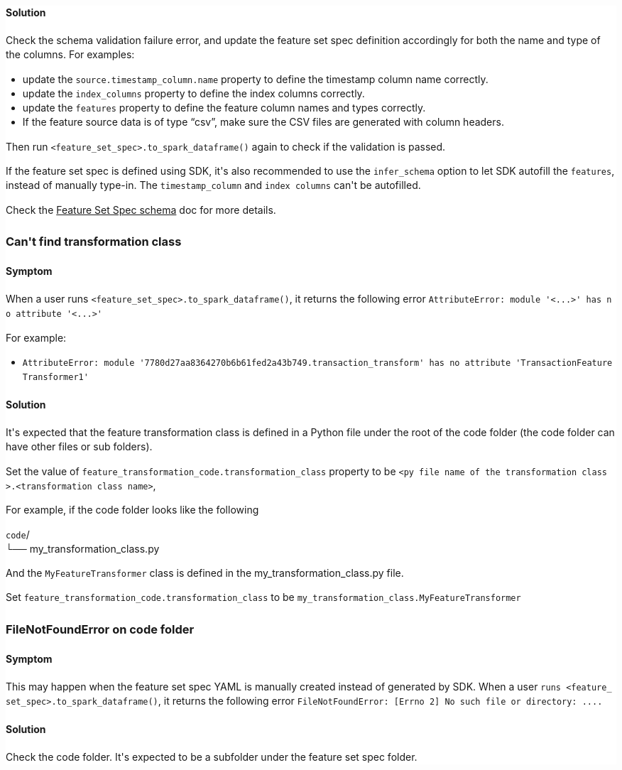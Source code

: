 #### Solution

Check the schema validation failure error, and update the feature set spec definition accordingly for both the name and type of the columns. For examples:
- update the `source.timestamp_column.name` property to define the timestamp column name correctly.
- update the `index_columns` property to define the index columns correctly.
- update the `features` property to define the feature column names and types correctly. 
- If the feature source data is of type “csv”, make sure the CSV files are generated with column headers.

Then run `<feature_set_spec>.to_spark_dataframe()` again to check if the validation is passed.

If the feature set spec is defined using SDK, it's also recommended to use the `infer_schema` option to let SDK autofill the `features`, instead of manually type-in. The `timestamp_column` and `index columns` can't be autofilled.

Check the [Feature Set Spec schema](reference-yaml-featureset-spec.md) doc for more details.

### Can't find transformation class

#### Symptom
When a user runs `<feature_set_spec>.to_spark_dataframe()`, it returns the following error `AttributeError: module '<...>' has no attribute '<...>'`

For example:
- `AttributeError: module '7780d27aa8364270b6b61fed2a43b749.transaction_transform' has no attribute 'TransactionFeatureTransformer1'`

#### Solution

It's expected that the feature transformation class is defined in a Python file under the root of the code folder (the code folder can have other files or sub folders). 

Set the value of `feature_transformation_code.transformation_class` property to be `<py file name of the transformation class>.<transformation class name>`, 

For example, if the code folder looks like the following

`code`/<BR>
└── my_transformation_class.py

And the `MyFeatureTransformer` class is defined in the my_transformation_class.py file.

Set `feature_transformation_code.transformation_class` to be `my_transformation_class.MyFeatureTransformer`

### FileNotFoundError on code folder

#### Symptom
This may happen when the feature set spec YAML is manually created instead of generated by SDK. 
When a user `runs <feature_set_spec>.to_spark_dataframe()`, it returns the following error `FileNotFoundError: [Errno 2] No such file or directory: ....`

#### Solution

Check the code folder. It's expected to be a subfolder under the feature set spec folder.
